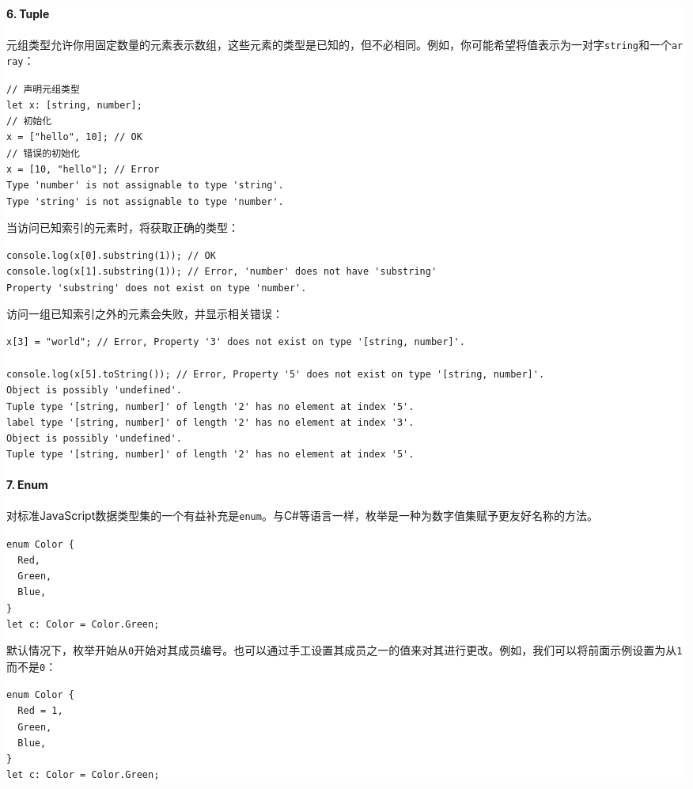 

#### 6. Tuple

元组类型允许你用固定数量的元素表示数组，这些元素的类型是已知的，但不必相同。例如，你可能希望将值表示为一对字`string`和一个`array`：

```
// 声明元组类型
let x: [string, number];
// 初始化
x = ["hello", 10]; // OK
// 错误的初始化
x = [10, "hello"]; // Error
Type 'number' is not assignable to type 'string'.
Type 'string' is not assignable to type 'number'.
```

当访问已知索引的元素时，将获取正确的类型：

```
console.log(x[0].substring(1)); // OK
console.log(x[1].substring(1)); // Error, 'number' does not have 'substring'
Property 'substring' does not exist on type 'number'.
```

访问一组已知索引之外的元素会失败，并显示相关错误：

```
x[3] = "world"; // Error, Property '3' does not exist on type '[string, number]'.

console.log(x[5].toString()); // Error, Property '5' does not exist on type '[string, number]'.
Object is possibly 'undefined'.
Tuple type '[string, number]' of length '2' has no element at index '5'.
label type '[string, number]' of length '2' has no element at index '3'.
Object is possibly 'undefined'.
Tuple type '[string, number]' of length '2' has no element at index '5'.
```





#### 7. Enum

对标准JavaScript数据类型集的一个有益补充是`enum`。与C#等语言一样，枚举是一种为数字值集赋予更友好名称的方法。

```
enum Color {
  Red,
  Green,
  Blue,
}
let c: Color = Color.Green;
```

默认情况下，枚举开始从`0`开始对其成员编号。也可以通过手工设置其成员之一的值来对其进行更改。例如，我们可以将前面示例设置为从`1`而不是`0`：

```
enum Color {
  Red = 1,
  Green,
  Blue,
}
let c: Color = Color.Green;
```

